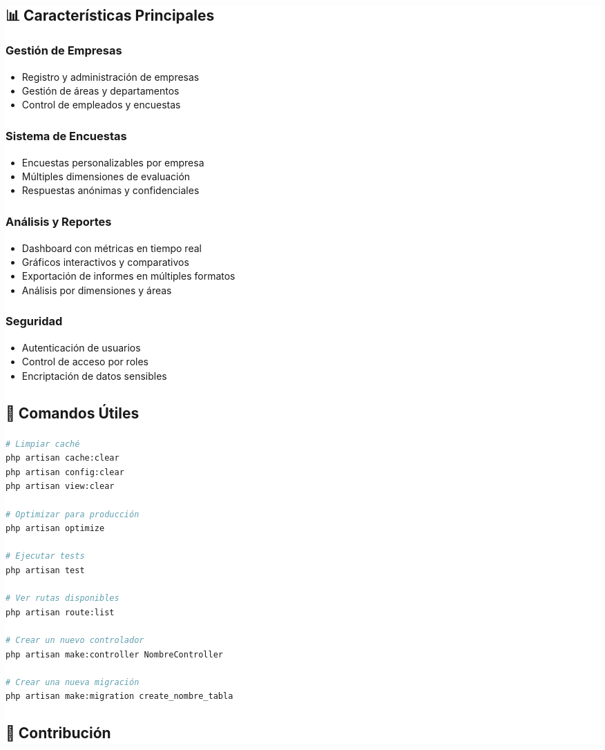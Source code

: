## 📊 Características Principales

### Gestión de Empresas
- Registro y administración de empresas
- Gestión de áreas y departamentos
- Control de empleados y encuestas

### Sistema de Encuestas
- Encuestas personalizables por empresa
- Múltiples dimensiones de evaluación
- Respuestas anónimas y confidenciales

### Análisis y Reportes
- Dashboard con métricas en tiempo real
- Gráficos interactivos y comparativos
- Exportación de informes en múltiples formatos
- Análisis por dimensiones y áreas

### Seguridad
- Autenticación de usuarios
- Control de acceso por roles
- Encriptación de datos sensibles

## 🧪 Comandos Útiles

```bash
# Limpiar caché
php artisan cache:clear
php artisan config:clear
php artisan view:clear

# Optimizar para producción
php artisan optimize

# Ejecutar tests
php artisan test

# Ver rutas disponibles
php artisan route:list

# Crear un nuevo controlador
php artisan make:controller NombreController

# Crear una nueva migración
php artisan make:migration create_nombre_tabla
```

## 🤝 Contribución
